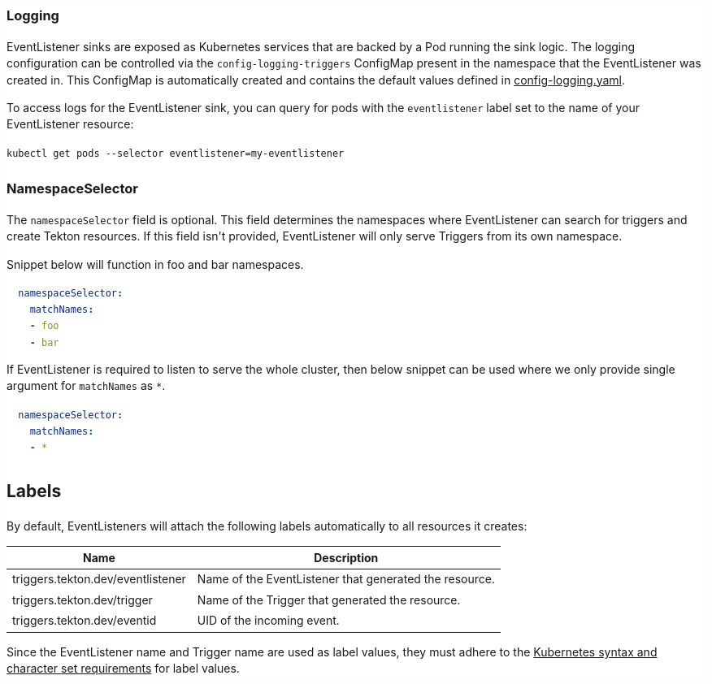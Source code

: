 ### Logging

EventListener sinks are exposed as Kubernetes services that are backed by a Pod
running the sink logic. The logging configuration can be controlled via the
`config-logging-triggers` ConfigMap present in the namespace that the
EventListener was created in. This ConfigMap is automatically created and
contains the default values defined in
[config-logging.yaml](../config/config-logging.yaml).

To access logs for the EventListener sink, you can query for pods with the
`eventlistener` label set to the name of your EventListener resource:

```shell
kubectl get pods --selector eventlistener=my-eventlistener
```

### NamespaceSelector
The `namespaceSelector` field is optional.
This field determines the namespaces where EventListener can search for triggers and
create Tekton resources. If this field isn't provided, EventListener will only serve Triggers from its
own namespace.

Snippet below will function in foo and bar namespaces.
```yaml
  namespaceSelector:
    matchNames:
    - foo
    - bar
```

If EventListener is required to listen to serve the whole cluster, then below snippet
can be used where we only provide single argument for `matchNames` as `*`.
```yaml
  namespaceSelector:
    matchNames:
    - *
```


## Labels

By default, EventListeners will attach the following labels automatically to all
resources it creates:

| Name                     | Description                                            |
| ------------------------ | ------------------------------------------------------ |
| triggers.tekton.dev/eventlistener | Name of the EventListener that generated the resource. |
| triggers.tekton.dev/trigger       | Name of the Trigger that generated the resource.       |
| triggers.tekton.dev/eventid       | UID of the incoming event.                             |

Since the EventListener name and Trigger name are used as label values, they
must adhere to the
[Kubernetes syntax and character set requirements](https://kubernetes.io/docs/concepts/overview/working-with-objects/labels/#syntax-and-character-set)
for label values.
